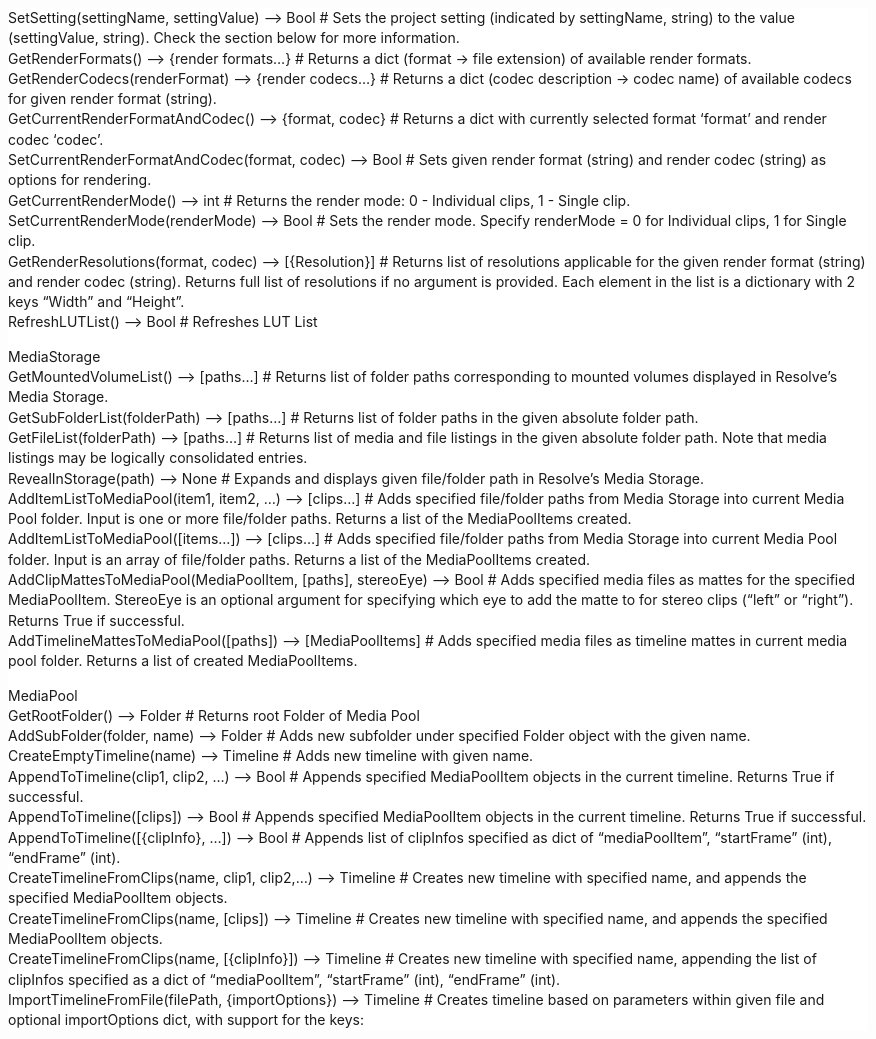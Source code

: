 SetSetting(settingName, settingValue)           --&gt; Bool               # Sets the project setting (indicated by settingName, string) to the value (settingValue, string). Check the section below for more information.<br>
GetRenderFormats()                              --&gt; {render formats…} # Returns a dict (format -&gt; file extension) of available render formats.<br>
GetRenderCodecs(renderFormat)                   --&gt; {render codecs…} # Returns a dict (codec description -&gt; codec name) of available codecs for given render format (string).<br>
GetCurrentRenderFormatAndCodec()                --&gt; {format, codec}    # Returns a dict with currently selected format ‘format’ and render codec ‘codec’.<br>
SetCurrentRenderFormatAndCodec(format, codec)   --&gt; Bool               # Sets given render format (string) and render codec (string) as options for rendering.<br>
GetCurrentRenderMode()                          --&gt; int                # Returns the render mode: 0 - Individual clips, 1 - Single clip.<br>
SetCurrentRenderMode(renderMode)                --&gt; Bool               # Sets the render mode. Specify renderMode = 0 for Individual clips, 1 for Single clip.<br>
GetRenderResolutions(format, codec)             --&gt; [{Resolution}]     # Returns list of resolutions applicable for the given render format (string) and render codec (string). Returns full list of resolutions if no argument is provided. Each element in the list is a dictionary with 2 keys “Width” and “Height”.<br>
RefreshLUTList()                                --&gt; Bool               # Refreshes LUT List</p>
<p class="has-line-data" data-line-start="179" data-line-end="188">MediaStorage<br>
GetMountedVolumeList()                          --&gt; [paths…]         # Returns list of folder paths corresponding to mounted volumes displayed in Resolve’s Media Storage.<br>
GetSubFolderList(folderPath)                    --&gt; [paths…]         # Returns list of folder paths in the given absolute folder path.<br>
GetFileList(folderPath)                         --&gt; [paths…]         # Returns list of media and file listings in the given absolute folder path. Note that media listings may be logically consolidated entries.<br>
RevealInStorage(path)                           --&gt; None               # Expands and displays given file/folder path in Resolve’s Media Storage.<br>
AddItemListToMediaPool(item1, item2, …)       --&gt; [clips…]         # Adds specified file/folder paths from Media Storage into current Media Pool folder. Input is one or more file/folder paths. Returns a list of the MediaPoolItems created.<br>
AddItemListToMediaPool([items…])              --&gt; [clips…]         # Adds specified file/folder paths from Media Storage into current Media Pool folder. Input is an array of file/folder paths. Returns a list of the MediaPoolItems created.<br>
AddClipMattesToMediaPool(MediaPoolItem, [paths], stereoEye) --&gt; Bool   # Adds specified media files as mattes for the specified MediaPoolItem. StereoEye is an optional argument for specifying which eye to add the matte to for stereo clips (“left” or “right”). Returns True if successful.<br>
AddTimelineMattesToMediaPool([paths])           --&gt; [MediaPoolItems]   # Adds specified media files as timeline mattes in current media pool folder. Returns a list of created MediaPoolItems.</p>
<p class="has-line-data" data-line-start="189" data-line-end="218">MediaPool<br>
GetRootFolder()                                 --&gt; Folder             # Returns root Folder of Media Pool<br>
AddSubFolder(folder, name)                      --&gt; Folder             # Adds new subfolder under specified Folder object with the given name.<br>
CreateEmptyTimeline(name)                       --&gt; Timeline           # Adds new timeline with given name.<br>
AppendToTimeline(clip1, clip2, …)             --&gt; Bool               # Appends specified MediaPoolItem objects in the current timeline. Returns True if successful.<br>
AppendToTimeline([clips])                       --&gt; Bool               # Appends specified MediaPoolItem objects in the current timeline. Returns True if successful.<br>
AppendToTimeline([{clipInfo}, …])             --&gt; Bool               # Appends list of clipInfos specified as dict of “mediaPoolItem”, “startFrame” (int), “endFrame” (int).<br>
CreateTimelineFromClips(name, clip1, clip2,…) --&gt; Timeline           # Creates new timeline with specified name, and appends the specified MediaPoolItem objects.<br>
CreateTimelineFromClips(name, [clips])          --&gt; Timeline           # Creates new timeline with specified name, and appends the specified MediaPoolItem objects.<br>
CreateTimelineFromClips(name, [{clipInfo}])     --&gt; Timeline           # Creates new timeline with specified name, appending the list of clipInfos specified as a dict of “mediaPoolItem”, “startFrame” (int), “endFrame” (int).<br>
ImportTimelineFromFile(filePath, {importOptions}) --&gt; Timeline         # Creates timeline based on parameters within given file and optional importOptions dict, with support for the keys:<br>